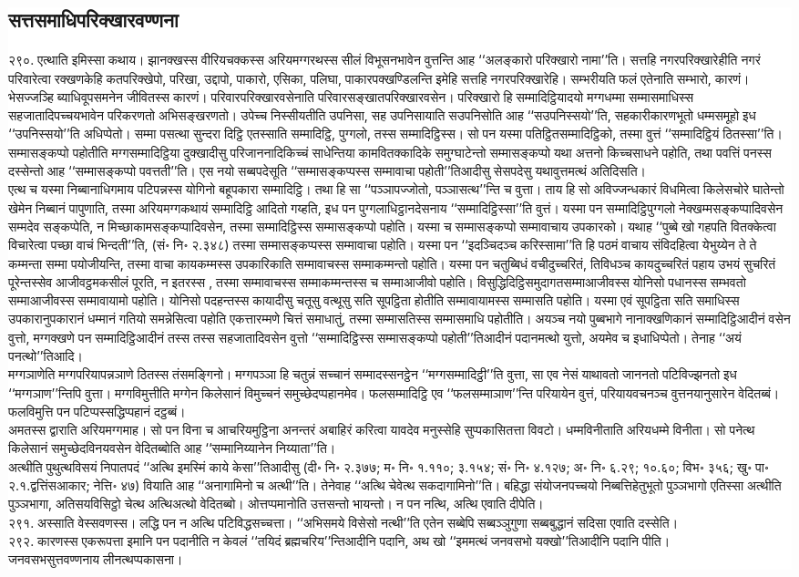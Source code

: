 
## सत्तसमाधिपरिक्खारवण्णना

२९०. एत्थाति इमिस्सा कथाय। झानक्खस्स वीरियचक्कस्स अरियमग्गरथस्स सीलं विभूसनभावेन वुत्तन्ति आह ‘‘अलङ्कारो परिक्खारो नामा’’ति। सत्तहि नगरपरिक्खारेहीति नगरं परिवारेत्वा रक्खणकेहि कतपरिक्खेपो, परिखा, उद्दापो, पाकारो, एसिका, पलिघा, पाकारपक्खण्डिलन्ति इमेहि सत्तहि नगरपरिक्खारेहि। सम्भरीयति फलं एतेनाति सम्भारो, कारणं। भेसज्जञ्हि ब्याधिवूपसमनेन जीवितस्स कारणं। परिवारपरिक्खारवसेनाति परिवारसङ्खातपरिक्खारवसेन। परिक्खारो हि सम्मादिट्ठियादयो मग्गधम्मा सम्मासमाधिस्स सहजातादिपच्चयभावेन परिकरणतो अभिसङ्खरणतो। उपेच्च निस्सीयतीति उपनिसा, सह उपनिसायाति सउपनिसोति आह ‘‘सउपनिस्सयो’’ति, सहकारीकारणभूतो धम्मसमूहो इध ‘‘उपनिस्सयो’’ति अधिप्पेतो। सम्मा पसत्था सुन्दरा दिट्ठि एतस्साति सम्मादिट्ठि, पुग्गलो, तस्स सम्मादिट्ठिस्स। सो पन यस्मा पतिट्ठितसम्मादिट्ठिको, तस्मा वुत्तं ‘‘सम्मादिट्ठियं ठितस्सा’’ति। सम्मासङ्कप्पो पहोतीति मग्गसम्मादिट्ठिया दुक्खादीसु परिजाननादिकिच्चं साधेन्तिया कामवितक्कादिके समुग्घाटेन्तो सम्मासङ्कप्पो यथा अत्तनो किच्चसाधने पहोति, तथा पवत्तिं पनस्स दस्सेन्तो आह ‘‘सम्मासङ्कप्पो पवत्तती’’ति। एस नयो सब्बपदेसूति ‘‘सम्मासङ्कप्पस्स सम्मावाचा पहोती’’तिआदीसु सेसपदेसु यथावुत्तमत्थं अतिदिसति।  
एत्थ च यस्मा निब्बानाधिगमाय पटिपन्नस्स योगिनो बहूपकारा सम्मादिट्ठि। तथा हि सा ‘‘पञ्ञापज्जोतो, पञ्ञासत्थ’’न्ति च वुत्ता। ताय हि सो अविज्जन्धकारं विधमित्वा किलेसचोरे घातेन्तो खेमेन निब्बानं पापुणाति, तस्मा अरियमग्गकथायं सम्मादिट्ठि आदितो गय्हति, इध पन पुग्गलाधिट्ठानदेसनाय ‘‘सम्मादिट्ठिस्सा’’ति वुत्तं। यस्मा पन सम्मादिट्ठिपुग्गलो नेक्खम्मसङ्कप्पादिवसेन सम्मदेव सङ्कप्पेति, न मिच्छाकामसङ्कप्पादिवसेन, तस्मा सम्मादिट्ठिस्स सम्मासङ्कप्पो पहोति। यस्मा च सम्मासङ्कप्पो सम्मावाचाय उपकारको। यथाह ‘‘पुब्बे खो गहपति वितक्केत्वा विचारेत्वा पच्छा वाचं भिन्दती’’ति, (सं॰ नि॰ २.३४८) तस्मा सम्मासङ्कप्पस्स सम्मावाचा पहोति। यस्मा पन ‘‘इदञ्चिदञ्च करिस्सामा’’ति हि पठमं वाचाय संविदहित्वा येभुय्येन ते ते कम्मन्ता सम्मा पयोजीयन्ति, तस्मा वाचा कायकम्मस्स उपकारिकाति सम्मावाचस्स सम्माकम्मन्तो पहोति। यस्मा पन चतुब्बिधं वचीदुच्चरितं, तिविधञ्च कायदुच्चरितं पहाय उभयं सुचरितं पूरेन्तस्सेव आजीवट्ठमकसीलं पूरति, न इतरस्स , तस्मा सम्मावाचस्स सम्माकम्मन्तस्स च सम्माआजीवो पहोति। विसुद्धिदिट्ठिसमुदागतसम्माआजीवस्स योनिसो पधानस्स सम्भवतो सम्माआजीवस्स सम्मावायामो पहोति। योनिसो पदहन्तस्स कायादीसु चतूसु वत्थूसु सति सूपट्ठिता होतीति सम्मावायामस्स सम्मासति पहोति। यस्मा एवं सूपट्ठिता सति समाधिस्स उपकारानुपकारानं धम्मानं गतियो समन्नेसित्वा पहोति एकत्तारम्मणे चित्तं समाधातुं, तस्मा सम्मासतिस्स सम्मासमाधि पहोतीति। अयञ्च नयो पुब्बभागे नानाक्खणिकानं सम्मादिट्ठिआदीनं वसेन वुत्तो, मग्गक्खणे पन सम्मादिट्ठिआदीनं तस्स तस्स सहजातादिवसेन वुत्तो ‘‘सम्मादिट्ठिस्स सम्मासङ्कप्पो पहोती’’तिआदीनं पदानमत्थो युत्तो, अयमेव च इधाधिप्पेतो। तेनाह ‘‘अयं पनत्थो’’तिआदि।  
मग्गञाणेति मग्गपरियापन्नञाणे ठितस्स तंसमङ्गिनो। मग्गपञ्ञा हि चतुन्नं सच्चानं सम्मादस्सनट्ठेन ‘‘मग्गसम्मादिट्ठी’’ति वुत्ता, सा एव नेसं याथावतो जाननतो पटिविज्झनतो इध ‘‘मग्गञाण’’न्तिपि वुत्ता। मग्गविमुत्तीति मग्गेन किलेसानं विमुच्चनं समुच्छेदप्पहानमेव। फलसम्मादिट्ठि एव ‘‘फलसम्माञाण’’न्ति परियायेन वुत्तं, परियायवचनञ्च वुत्तनयानुसारेन वेदितब्बं। फलविमुत्ति पन पटिप्पस्सद्धिप्पहानं दट्ठब्बं।  
अमतस्स द्वाराति अरियमग्गमाह। सो पन विना च आचरियमुट्ठिना अनन्तरं अबाहिरं करित्वा यावदेव मनुस्सेहि सुप्पकासितत्ता विवटो। धम्मविनीताति अरियधम्मे विनीता। सो पनेत्थ किलेसानं समुच्छेदविनयवसेन वेदितब्बोति आह ‘‘सम्मानिय्यानेन निय्याता’’ति।  
अत्थीति पुथुत्थविसयं निपातपदं ‘‘अत्थि इमस्मिं काये केसा’’तिआदीसु (दी॰ नि॰ २.३७७; म॰ नि॰ १.११०; ३.१५४; सं॰ नि॰ ४.१२७; अ॰ नि॰ ६.२९; १०.६०; विभ॰ ३५६; खु॰ पा॰ २.१.द्वत्तिंसआकार; नेत्ति॰ ४७) वियाति आह ‘‘अनागामिनो च अत्थी’’ति। तेनेवाह ‘‘अत्थि चेवेत्थ सकदागामिनो’’ति। बहिद्धा संयोजनपच्चयो निब्बत्तिहेतुभूतो पुञ्ञभागो एतिस्सा अत्थीति पुञ्ञभागा, अतिसयविसिट्ठो चेत्थ अत्थिअत्थो वेदितब्बो। ओत्तप्पमानोति उत्तसन्तो भायन्तो। न पन नत्थि, अत्थि एवाति दीपेति।  
२९१. अस्साति वेस्सवणस्स। लद्धि पन न अत्थि पटिविद्धसच्चत्ता। ‘‘अभिसमये विसेसो नत्थी’’ति एतेन सब्बेपि सब्बञ्ञुगुणा सब्बबुद्धानं सदिसा एवाति दस्सेति।  
२९२. कारणस्स एकरूपत्ता इमानि पन पदानीति न केवलं ‘‘तयिदं ब्रह्मचरिय’’न्तिआदीनि पदानि, अथ खो ‘‘इममत्थं जनवसभो यक्खो’’तिआदीनि पदानि पीति।  
जनवसभसुत्तवण्णनाय लीनत्थप्पकासना।  